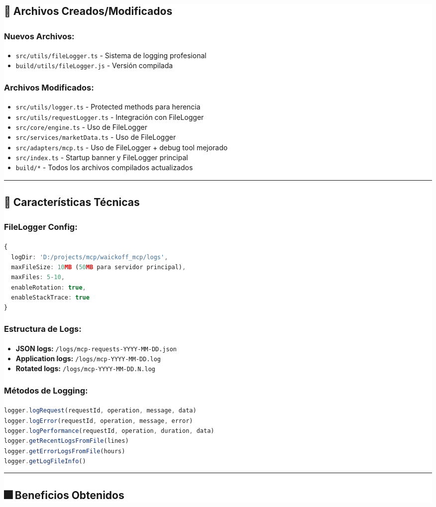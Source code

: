 
## 📁 Archivos Creados/Modificados

### **Nuevos Archivos:**
- `src/utils/fileLogger.ts` - Sistema de logging profesional
- `build/utils/fileLogger.js` - Versión compilada

### **Archivos Modificados:**
- `src/utils/logger.ts` - Protected methods para herencia
- `src/utils/requestLogger.ts` - Integración con FileLogger
- `src/core/engine.ts` - Uso de FileLogger
- `src/services/marketData.ts` - Uso de FileLogger  
- `src/adapters/mcp.ts` - Uso de FileLogger + debug tool mejorado
- `src/index.ts` - Startup banner y FileLogger principal
- `build/*` - Todos los archivos compilados actualizados

---

## 🔧 Características Técnicas

### **FileLogger Config:**
```typescript
{
  logDir: 'D:/projects/mcp/waickoff_mcp/logs',
  maxFileSize: 10MB (50MB para servidor principal),
  maxFiles: 5-10,
  enableRotation: true,
  enableStackTrace: true
}
```

### **Estructura de Logs:**
- **JSON logs:** `/logs/mcp-requests-YYYY-MM-DD.json`
- **Application logs:** `/logs/mcp-YYYY-MM-DD.log`
- **Rotated logs:** `/logs/mcp-YYYY-MM-DD.N.log`

### **Métodos de Logging:**
```typescript
logger.logRequest(requestId, operation, message, data)
logger.logError(requestId, operation, message, error)
logger.logPerformance(requestId, operation, duration, data)
logger.getRecentLogsFromFile(lines)
logger.getErrorLogsFromFile(hours)
logger.getLogFileInfo()
```

---

## 🎆 Beneficios Obtenidos
